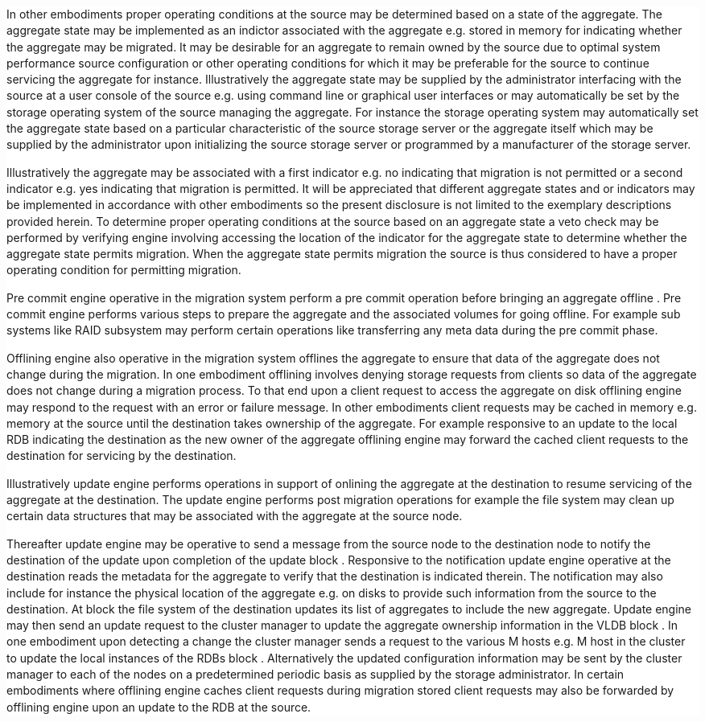 In other embodiments proper operating conditions at the source may be determined based on a state of the aggregate. The aggregate state may be implemented as an indictor associated with the aggregate e.g. stored in memory for indicating whether the aggregate may be migrated. It may be desirable for an aggregate to remain owned by the source due to optimal system performance source configuration or other operating conditions for which it may be preferable for the source to continue servicing the aggregate for instance. Illustratively the aggregate state may be supplied by the administrator interfacing with the source at a user console of the source e.g. using command line or graphical user interfaces or may automatically be set by the storage operating system of the source managing the aggregate. For instance the storage operating system may automatically set the aggregate state based on a particular characteristic of the source storage server or the aggregate itself which may be supplied by the administrator upon initializing the source storage server or programmed by a manufacturer of the storage server.

Illustratively the aggregate may be associated with a first indicator e.g. no indicating that migration is not permitted or a second indicator e.g. yes indicating that migration is permitted. It will be appreciated that different aggregate states and or indicators may be implemented in accordance with other embodiments so the present disclosure is not limited to the exemplary descriptions provided herein. To determine proper operating conditions at the source based on an aggregate state a veto check may be performed by verifying engine involving accessing the location of the indicator for the aggregate state to determine whether the aggregate state permits migration. When the aggregate state permits migration the source is thus considered to have a proper operating condition for permitting migration.

Pre commit engine operative in the migration system perform a pre commit operation before bringing an aggregate offline . Pre commit engine performs various steps to prepare the aggregate and the associated volumes for going offline. For example sub systems like RAID subsystem may perform certain operations like transferring any meta data during the pre commit phase.

Offlining engine also operative in the migration system offlines the aggregate to ensure that data of the aggregate does not change during the migration. In one embodiment offlining involves denying storage requests from clients so data of the aggregate does not change during a migration process. To that end upon a client request to access the aggregate on disk offlining engine may respond to the request with an error or failure message. In other embodiments client requests may be cached in memory e.g. memory at the source until the destination takes ownership of the aggregate. For example responsive to an update to the local RDB indicating the destination as the new owner of the aggregate offlining engine may forward the cached client requests to the destination for servicing by the destination.

Illustratively update engine performs operations in support of onlining the aggregate at the destination to resume servicing of the aggregate at the destination. The update engine performs post migration operations for example the file system may clean up certain data structures that may be associated with the aggregate at the source node.

Thereafter update engine may be operative to send a message from the source node to the destination node to notify the destination of the update upon completion of the update block . Responsive to the notification update engine operative at the destination reads the metadata for the aggregate to verify that the destination is indicated therein. The notification may also include for instance the physical location of the aggregate e.g. on disks to provide such information from the source to the destination. At block the file system of the destination updates its list of aggregates to include the new aggregate. Update engine may then send an update request to the cluster manager to update the aggregate ownership information in the VLDB block . In one embodiment upon detecting a change the cluster manager sends a request to the various M hosts e.g. M host in the cluster to update the local instances of the RDBs block . Alternatively the updated configuration information may be sent by the cluster manager to each of the nodes on a predetermined periodic basis as supplied by the storage administrator. In certain embodiments where offlining engine caches client requests during migration stored client requests may also be forwarded by offlining engine upon an update to the RDB at the source.
